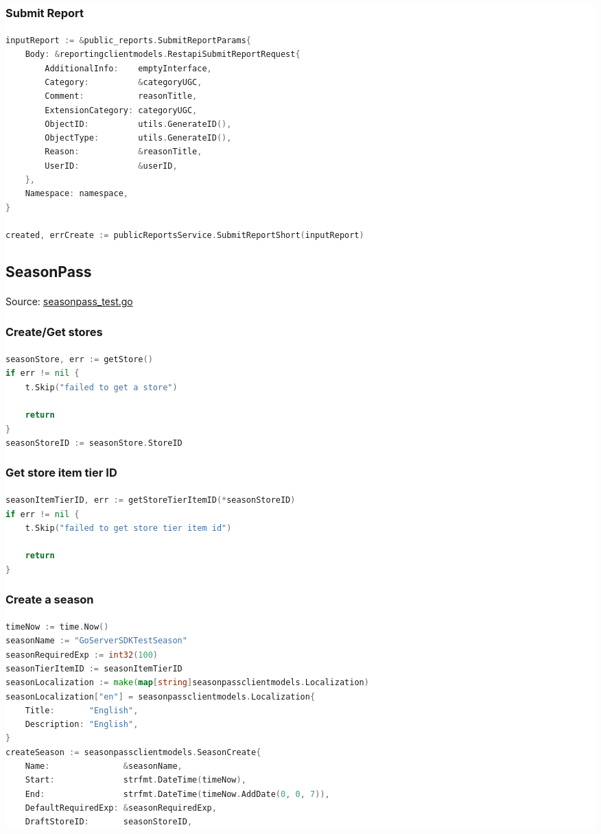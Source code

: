 ### Submit Report

```go
inputReport := &public_reports.SubmitReportParams{
	Body: &reportingclientmodels.RestapiSubmitReportRequest{
		AdditionalInfo:    emptyInterface,
		Category:          &categoryUGC,
		Comment:           reasonTitle,
		ExtensionCategory: categoryUGC,
		ObjectID:          utils.GenerateID(),
		ObjectType:        utils.GenerateID(),
		Reason:            &reasonTitle,
		UserID:            &userID,
	},
	Namespace: namespace,
}

created, errCreate := publicReportsService.SubmitReportShort(inputReport)
```

## SeasonPass

Source: [seasonpass_test.go](../services-api/pkg/tests/integration/seasonpass_test.go)

### Create/Get stores

```go
seasonStore, err := getStore()
if err != nil {
	t.Skip("failed to get a store")

	return
}
seasonStoreID := seasonStore.StoreID
```

### Get store item tier ID

```go
seasonItemTierID, err := getStoreTierItemID(*seasonStoreID)
if err != nil {
	t.Skip("failed to get store tier item id")

	return
}
```

### Create a season

```go
timeNow := time.Now()
seasonName := "GoServerSDKTestSeason"
seasonRequiredExp := int32(100)
seasonTierItemID := seasonItemTierID
seasonLocalization := make(map[string]seasonpassclientmodels.Localization)
seasonLocalization["en"] = seasonpassclientmodels.Localization{
	Title:       "English",
	Description: "English",
}
createSeason := seasonpassclientmodels.SeasonCreate{
	Name:               &seasonName,
	Start:              strfmt.DateTime(timeNow),
	End:                strfmt.DateTime(timeNow.AddDate(0, 0, 7)),
	DefaultRequiredExp: &seasonRequiredExp,
	DraftStoreID:       seasonStoreID,
```
